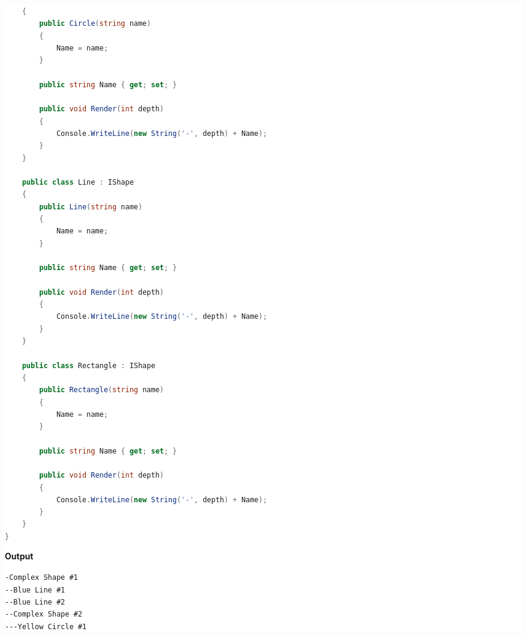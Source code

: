 ```csharp
    {
        public Circle(string name)
        {
            Name = name;
        }

        public string Name { get; set; }

        public void Render(int depth)
        {
            Console.WriteLine(new String('-', depth) + Name);
        }
    }

    public class Line : IShape
    {
        public Line(string name)
        {
            Name = name;
        }

        public string Name { get; set; }

        public void Render(int depth)
        {
            Console.WriteLine(new String('-', depth) + Name);
        }
    }

    public class Rectangle : IShape
    {
        public Rectangle(string name)
        {
            Name = name;
        }

        public string Name { get; set; }

        public void Render(int depth)
        {
            Console.WriteLine(new String('-', depth) + Name);
        }
    }
}
```

**Output**

```
-Complex Shape #1
--Blue Line #1
--Blue Line #2
--Complex Shape #2
---Yellow Circle #1
```

